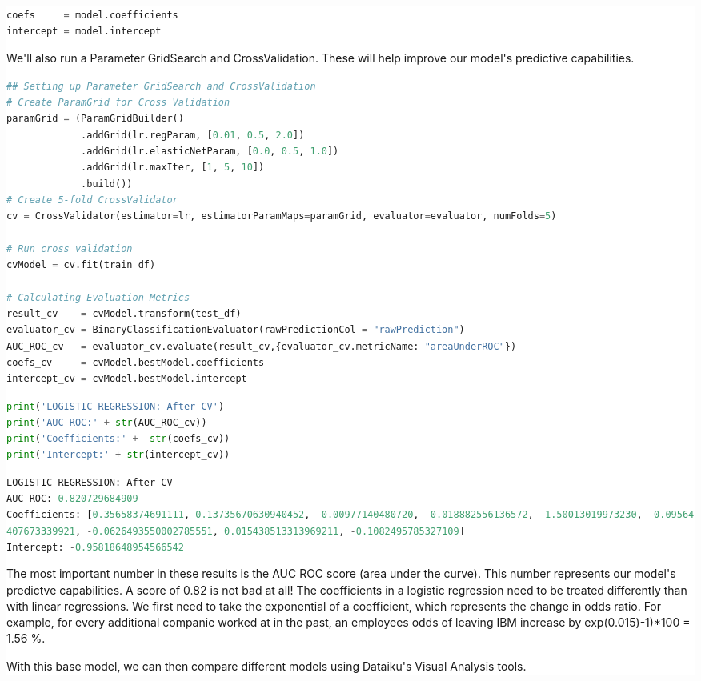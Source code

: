 ```python
coefs     = model.coefficients
intercept = model.intercept
```

We'll also run a Parameter GridSearch and CrossValidation. These will help improve our model's predictive capabilities.

```python
## Setting up Parameter GridSearch and CrossValidation
# Create ParamGrid for Cross Validation
paramGrid = (ParamGridBuilder()
             .addGrid(lr.regParam, [0.01, 0.5, 2.0])
             .addGrid(lr.elasticNetParam, [0.0, 0.5, 1.0])
             .addGrid(lr.maxIter, [1, 5, 10])
             .build())
# Create 5-fold CrossValidator
cv = CrossValidator(estimator=lr, estimatorParamMaps=paramGrid, evaluator=evaluator, numFolds=5)

# Run cross validation
cvModel = cv.fit(train_df)

# Calculating Evaluation Metrics
result_cv    = cvModel.transform(test_df)
evaluator_cv = BinaryClassificationEvaluator(rawPredictionCol = "rawPrediction")
AUC_ROC_cv   = evaluator_cv.evaluate(result_cv,{evaluator_cv.metricName: "areaUnderROC"})
coefs_cv     = cvModel.bestModel.coefficients
intercept_cv = cvModel.bestModel.intercept
```


```python
print('LOGISTIC REGRESSION: After CV')
print('AUC ROC:' + str(AUC_ROC_cv))
print('Coefficients:' +  str(coefs_cv))
print('Intercept:' + str(intercept_cv))
```


```python
LOGISTIC REGRESSION: After CV
AUC ROC: 0.820729684909
Coefficients: [0.35658374691111, 0.13735670630940452, -0.00977140480720, -0.018882556136572, -1.50013019973230, -0.09564407673339921, -0.0626493550002785551, 0.015438513313969211, -0.1082495785327109]
Intercept: -0.95818648954566542 
```

The most important number in these results is the AUC ROC score (area under the curve). This number represents our model's predictve capabilities. A score of 0.82 is not bad at all! 
The coefficients in a logistic regression need to be treated differently than with linear regressions. We first need to take the exponential of a coefficient, which represents the change in odds ratio. For example, for every additional companie worked at in the past, an employees odds of leaving IBM increase by exp(0.015)-1)*100 = 1.56 %.

With this base model, we can then compare different models using Dataiku's Visual Analysis tools.
